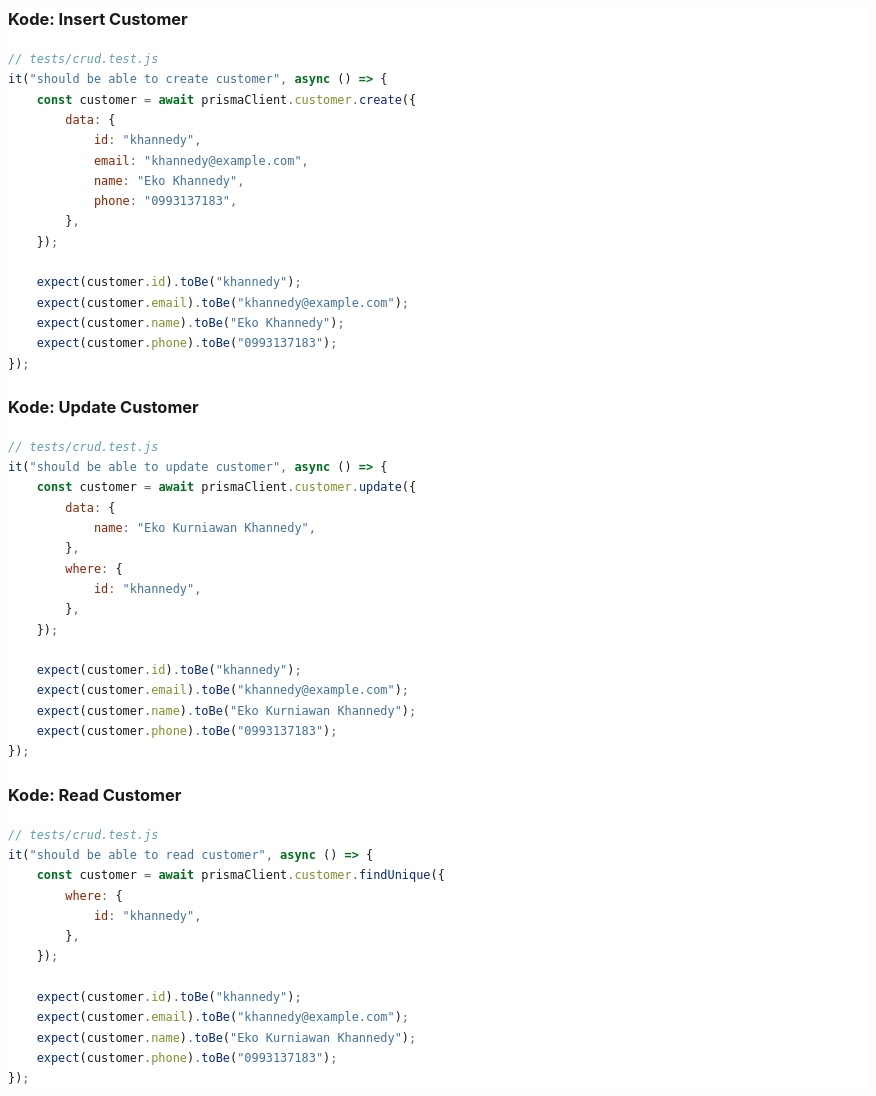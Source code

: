 ### Kode: Insert Customer

```js
// tests/crud.test.js
it("should be able to create customer", async () => {
	const customer = await prismaClient.customer.create({
		data: {
			id: "khannedy",
			email: "khannedy@example.com",
			name: "Eko Khannedy",
			phone: "0993137183",
		},
	});

	expect(customer.id).toBe("khannedy");
	expect(customer.email).toBe("khannedy@example.com");
	expect(customer.name).toBe("Eko Khannedy");
	expect(customer.phone).toBe("0993137183");
});
```

### Kode: Update Customer

```js
// tests/crud.test.js
it("should be able to update customer", async () => {
	const customer = await prismaClient.customer.update({
		data: {
			name: "Eko Kurniawan Khannedy",
		},
		where: {
			id: "khannedy",
		},
	});

	expect(customer.id).toBe("khannedy");
	expect(customer.email).toBe("khannedy@example.com");
	expect(customer.name).toBe("Eko Kurniawan Khannedy");
	expect(customer.phone).toBe("0993137183");
});
```

### Kode: Read Customer

```js
// tests/crud.test.js
it("should be able to read customer", async () => {
	const customer = await prismaClient.customer.findUnique({
		where: {
			id: "khannedy",
		},
	});

	expect(customer.id).toBe("khannedy");
	expect(customer.email).toBe("khannedy@example.com");
	expect(customer.name).toBe("Eko Kurniawan Khannedy");
	expect(customer.phone).toBe("0993137183");
});
```
